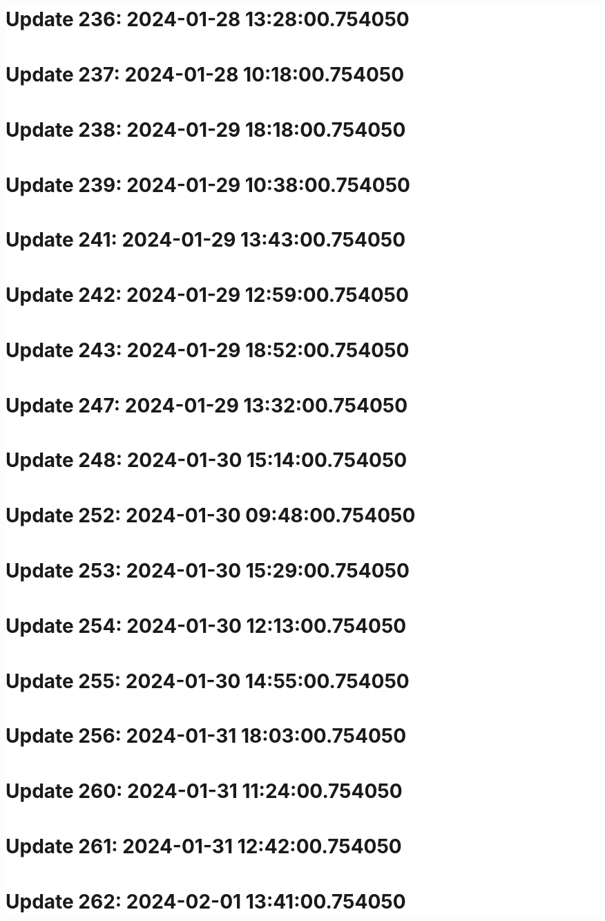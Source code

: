 # Update 236: 2024-01-28 13:28:00.754050

# Update 237: 2024-01-28 10:18:00.754050

# Update 238: 2024-01-29 18:18:00.754050

# Update 239: 2024-01-29 10:38:00.754050

# Update 241: 2024-01-29 13:43:00.754050

# Update 242: 2024-01-29 12:59:00.754050

# Update 243: 2024-01-29 18:52:00.754050

# Update 247: 2024-01-29 13:32:00.754050

# Update 248: 2024-01-30 15:14:00.754050

# Update 252: 2024-01-30 09:48:00.754050

# Update 253: 2024-01-30 15:29:00.754050

# Update 254: 2024-01-30 12:13:00.754050

# Update 255: 2024-01-30 14:55:00.754050

# Update 256: 2024-01-31 18:03:00.754050

# Update 260: 2024-01-31 11:24:00.754050

# Update 261: 2024-01-31 12:42:00.754050

# Update 262: 2024-02-01 13:41:00.754050
